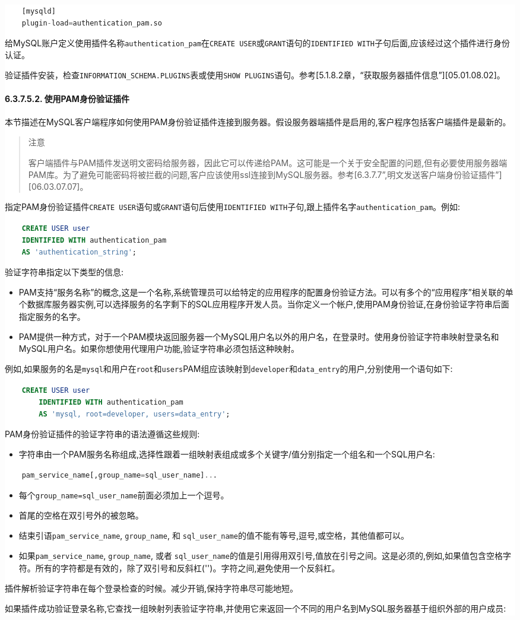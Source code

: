 ```sql
    [mysqld]
	plugin-load=authentication_pam.so
```

给MySQL账户定义使用插件名称`authentication_pam`在`CREATE USER`或`GRANT`语句的`IDENTIFIED WITH`子句后面,应该经过这个插件进行身份认证。

验证插件安装，检查`INFORMATION_SCHEMA.PLUGINS`表或使用`SHOW PLUGINS`语句。参考[5.1.8.2章，“获取服务器插件信息”][05.01.08.02]。

#### 6.3.7.5.2. 使用PAM身份验证插件 ####

本节描述在MySQL客户端程序如何使用PAM身份验证插件连接到服务器。假设服务器端插件是启用的,客户程序包括客户端插件是最新的。

>注意
>
>客户端插件与PAM插件发送明文密码给服务器，因此它可以传递给PAM。这可能是一个关于安全配置的问题,但有必要使用服务器端PAM库。为了避免可能密码将被拦截的问题,客户应该使用ssl连接到MySQL服务器。参考[6.3.7.7”,明文发送客户端身份验证插件”][06.03.07.07]。

指定PAM身份验证插件`CREATE USER`语句或`GRANT`语句后使用`IDENTIFIED WITH`子句,跟上插件名字`authentication_pam`。例如:

```sql
    CREATE USER user
	IDENTIFIED WITH authentication_pam
	AS 'authentication_string';
```

验证字符串指定以下类型的信息:

* PAM支持“服务名称”的概念,这是一个名称,系统管理员可以给特定的应用程序的配置身份验证方法。可以有多个的“应用程序”相关联的单个数据库服务器实例,可以选择服务的名字剩下的SQL应用程序开发人员。当你定义一个帐户,使用PAM身份验证,在身份验证字符串后面指定服务的名字。

* PAM提供一种方式，对于一个PAM模块返回服务器一个MySQL用户名以外的用户名，在登录时。使用身份验证字符串映射登录名和MySQL用户名。如果你想使用代理用户功能,验证字符串必须包括这种映射。

例如,如果服务的名是`mysql`和用户在`root`和`users`PAM组应该映射到`developer`和`data_entry`的用户,分别使用一个语句如下:

```sql
    CREATE USER user
		IDENTIFIED WITH authentication_pam
		AS 'mysql, root=developer, users=data_entry';
```

PAM身份验证插件的验证字符串的语法遵循这些规则:

* 字符串由一个PAM服务名称组成,选择性跟着一组映射表组成或多个关键字/值分别指定一个组名和一个SQL用户名:

```sql 
	pam_service_name[,group_name=sql_user_name]...
```

* 每个`group_name=sql_user_name`前面必须加上一个逗号。

* 首尾的空格在双引号外的被忽略。

* 结束引语`pam_service_name`, `group_name`, 和 `sql_user_name`的值不能有等号,逗号,或空格，其他值都可以。

* 如果`pam_service_name`, `group_name`, 或者 `sql_user_name`的值是引用得用双引号,值放在引号之间。这是必须的,例如,如果值包含空格字符。所有的字符都是有效的，除了双引号和反斜杠('\')。字符之间,避免使用一个反斜杠。

插件解析验证字符串在每个登录检查的时候。减少开销,保持字符串尽可能地短。

如果插件成功验证登录名称,它查找一组映射列表验证字符串,并使用它来返回一个不同的用户名到MySQL服务器基于组织外部的用户成员:
